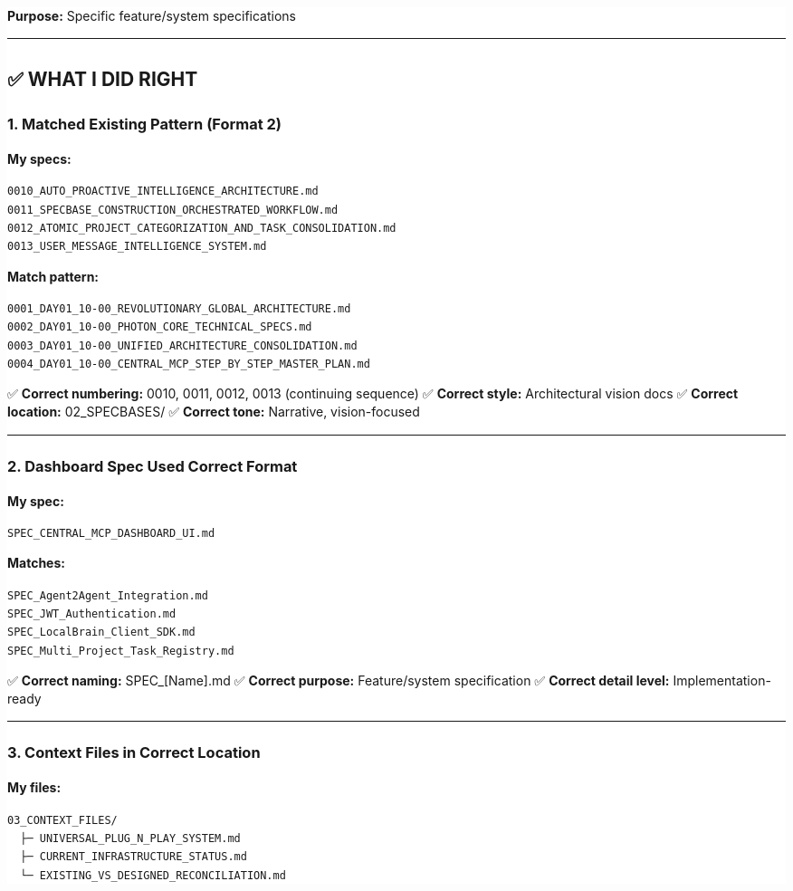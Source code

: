 **Purpose:** Specific feature/system specifications

---

## ✅ WHAT I DID RIGHT

### 1. Matched Existing Pattern (Format 2)

**My specs:**
```
0010_AUTO_PROACTIVE_INTELLIGENCE_ARCHITECTURE.md
0011_SPECBASE_CONSTRUCTION_ORCHESTRATED_WORKFLOW.md
0012_ATOMIC_PROJECT_CATEGORIZATION_AND_TASK_CONSOLIDATION.md
0013_USER_MESSAGE_INTELLIGENCE_SYSTEM.md
```

**Match pattern:**
```
0001_DAY01_10-00_REVOLUTIONARY_GLOBAL_ARCHITECTURE.md
0002_DAY01_10-00_PHOTON_CORE_TECHNICAL_SPECS.md
0003_DAY01_10-00_UNIFIED_ARCHITECTURE_CONSOLIDATION.md
0004_DAY01_10-00_CENTRAL_MCP_STEP_BY_STEP_MASTER_PLAN.md
```

✅ **Correct numbering:** 0010, 0011, 0012, 0013 (continuing sequence)
✅ **Correct style:** Architectural vision docs
✅ **Correct location:** 02_SPECBASES/
✅ **Correct tone:** Narrative, vision-focused

---

### 2. Dashboard Spec Used Correct Format

**My spec:**
```
SPEC_CENTRAL_MCP_DASHBOARD_UI.md
```

**Matches:**
```
SPEC_Agent2Agent_Integration.md
SPEC_JWT_Authentication.md
SPEC_LocalBrain_Client_SDK.md
SPEC_Multi_Project_Task_Registry.md
```

✅ **Correct naming:** SPEC_[Name].md
✅ **Correct purpose:** Feature/system specification
✅ **Correct detail level:** Implementation-ready

---

### 3. Context Files in Correct Location

**My files:**
```
03_CONTEXT_FILES/
  ├─ UNIVERSAL_PLUG_N_PLAY_SYSTEM.md
  ├─ CURRENT_INFRASTRUCTURE_STATUS.md
  └─ EXISTING_VS_DESIGNED_RECONCILIATION.md
```
